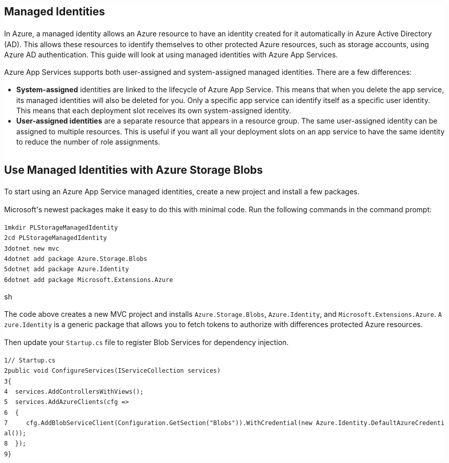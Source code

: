 Managed Identities
------------------

In Azure, a managed identity allows an Azure resource to have an identity created for it automatically in Azure Active Directory (AD). This allows these resources to identify themselves to other protected Azure resources, such as storage accounts, using Azure AD authentication. This guide will look at using managed identities with Azure App Services.

Azure App Services supports both user-assigned and system-assigned managed identities. There are a few differences:

-   **System-assigned** identities are linked to the lifecycle of Azure App Service. This means that when you delete the app service, its managed identities will also be deleted for you. Only a specific app service can identify itself as a specific user identity. This means that each deployment slot receives its own system-assigned identity.
-   **User-assigned identities** are a separate resource that appears in a resource group. The same user-assigned identity can be assigned to multiple resources. This is useful if you want all your deployment slots on an app service to have the same identity to reduce the number of role assignments.

Use Managed Identities with Azure Storage Blobs
-----------------------------------------------

To start using an Azure App Service managed identities, create a new project and install a few packages.

Microsoft's newest packages make it easy to do this with minimal code. Run the following commands in the command prompt:

    1mkdir PLStorageManagedIdentity
    2cd PLStorageManagedIdentity
    3dotnet new mvc
    4dotnet add package Azure.Storage.Blobs
    5dotnet add package Azure.Identity
    6dotnet add package Microsoft.Extensions.Azure

sh

The code above creates a new MVC project and installs <span class="jsx-3120878690">`Azure.Storage.Blobs`</span>, <span class="jsx-3120878690">`Azure.Identity`</span>, and <span class="jsx-3120878690">`Microsoft.Extensions.Azure`</span>. <span class="jsx-3120878690">`Azure.Identity`</span> is a generic package that allows you to fetch tokens to authorize with differences protected Azure resources.

Then update your <span class="jsx-3120878690">`Startup.cs`</span> file to register Blob Services for dependency injection.

    1// Startup.cs
    2public void ConfigureServices(IServiceCollection services)
    3{
    4  services.AddControllersWithViews();
    5  services.AddAzureClients(cfg =>
    6  {
    7     cfg.AddBlobServiceClient(Configuration.GetSection("Blobs")).WithCredential(new Azure.Identity.DefaultAzureCredential());
    8  });
    9}
